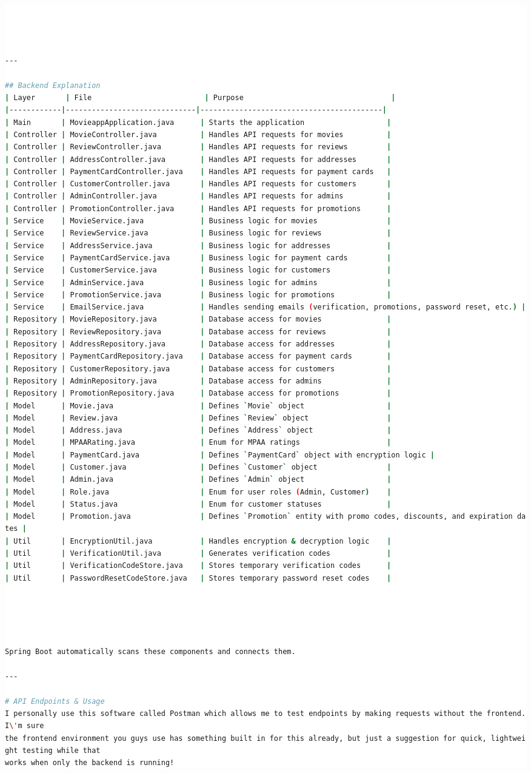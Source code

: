 ```sh




---

## Backend Explanation
| Layer       | File                          | Purpose                                  |
|------------|------------------------------|------------------------------------------|
| Main       | MovieappApplication.java      | Starts the application                   |
| Controller | MovieController.java          | Handles API requests for movies          |
| Controller | ReviewController.java         | Handles API requests for reviews         |
| Controller | AddressController.java        | Handles API requests for addresses       |
| Controller | PaymentCardController.java    | Handles API requests for payment cards   |
| Controller | CustomerController.java       | Handles API requests for customers       |
| Controller | AdminController.java          | Handles API requests for admins          |
| Controller | PromotionController.java      | Handles API requests for promotions      |
| Service    | MovieService.java             | Business logic for movies                |
| Service    | ReviewService.java            | Business logic for reviews               |
| Service    | AddressService.java           | Business logic for addresses             |
| Service    | PaymentCardService.java       | Business logic for payment cards         |
| Service    | CustomerService.java          | Business logic for customers             |
| Service    | AdminService.java             | Business logic for admins                |
| Service    | PromotionService.java         | Business logic for promotions            |
| Service    | EmailService.java             | Handles sending emails (verification, promotions, password reset, etc.) |
| Repository | MovieRepository.java          | Database access for movies               |
| Repository | ReviewRepository.java         | Database access for reviews              |
| Repository | AddressRepository.java        | Database access for addresses            |
| Repository | PaymentCardRepository.java    | Database access for payment cards        |
| Repository | CustomerRepository.java       | Database access for customers            |
| Repository | AdminRepository.java          | Database access for admins               |
| Repository | PromotionRepository.java      | Database access for promotions           |
| Model      | Movie.java                    | Defines `Movie` object                   |
| Model      | Review.java                   | Defines `Review` object                  |
| Model      | Address.java                  | Defines `Address` object                 |
| Model      | MPAARating.java               | Enum for MPAA ratings                    |
| Model      | PaymentCard.java              | Defines `PaymentCard` object with encryption logic |
| Model      | Customer.java                 | Defines `Customer` object                |
| Model      | Admin.java                    | Defines `Admin` object                   |
| Model      | Role.java                     | Enum for user roles (Admin, Customer)    |
| Model      | Status.java                   | Enum for customer statuses               |
| Model      | Promotion.java                | Defines `Promotion` entity with promo codes, discounts, and expiration dates |
| Util       | EncryptionUtil.java           | Handles encryption & decryption logic    |
| Util       | VerificationUtil.java         | Generates verification codes             |
| Util       | VerificationCodeStore.java    | Stores temporary verification codes      |
| Util       | PasswordResetCodeStore.java   | Stores temporary password reset codes    |





Spring Boot automatically scans these components and connects them.

---

# API Endpoints & Usage
I personally use this software called Postman which allows me to test endpoints by making requests without the frontend. I\'m sure
the frontend environment you guys use has something built in for this already, but just a suggestion for quick, lightweight testing while that
works when only the backend is running!
```
